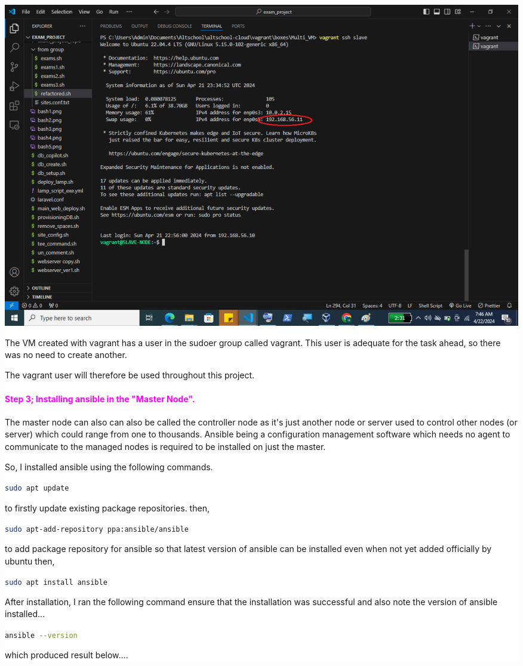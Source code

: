 ![image of VM upon login ](./screenshots/vm_login_slave.png)

The VM created with vagrant has a user in the sudoer group called vagrant. This user is adequate for the task ahead, so there was no need to create another. 

The vagrant user will therefore be used throughout this project.

#### <span style="color:magenta">Step 3; Installing ansible in the "Master Node".</span>
The master node can also can also be called the controller node as it's just another node or server used to control other nodes (or server) which could range from one to thousands.
Ansible being a configuration management software which needs no agent to communicate to the managed nodes is required to be installed on just the master. 

So, I installed ansible using the following commands.
```bash
sudo apt update
```
to firstly update existing package repositories.
then, 
```bash
sudo apt-add-repository ppa:ansible/ansible
```
to add package repository for ansible so that latest version of ansible can be installed even when not yet added officially by ubuntu
then,
```bash
sudo apt install ansible
```
After installation, I ran the following command ensure that the installation was successful and also note the version of ansible installed...
```bash
ansible --version
```
which produced result below....